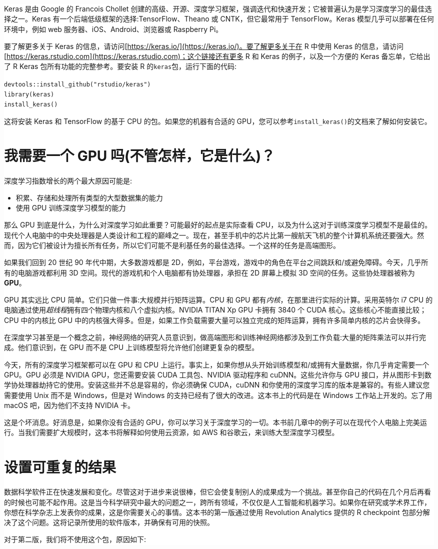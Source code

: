 Keras 是由 Google 的 Francois Chollet 创建的高级、开源、深度学习框架，强调迭代和快速开发；它被普遍认为是学习深度学习的最佳选择之一。Keras 有一个后端低级框架的选择:TensorFlow、Theano 或 CNTK，但它最常用于 TensorFlow。Keras 模型几乎可以部署在任何环境中，例如 web 服务器、iOS、Android、浏览器或 Raspberry Pi。

要了解更多关于 Keras 的信息，请访问[https://keras.io/](https://keras.io/)。要了解更多关于在 R 中使用 Keras 的信息，请访问[https://keras.rstudio.com](https://keras.rstudio.com)；这个链接还有更多 R 和 Keras 的例子，以及一个方便的 Keras 备忘单，它给出了 R Keras 包所有功能的完整参考。要安装 R 的`keras`包，运行下面的代码:

```
devtools::install_github("rstudio/keras")
library(keras)
install_keras()
```

这将安装 Keras 和 TensorFlow 的基于 CPU 的包。如果您的机器有合适的 GPU，您可以参考`install_keras()`的文档来了解如何安装它。

<title>Do I need a GPU (and what is it, anyway)?</title>  

# 我需要一个 GPU 吗(不管怎样，它是什么)？

深度学习指数增长的两个最大原因可能是:

*   积累、存储和处理所有类型的大型数据集的能力
*   使用 GPU 训练深度学习模型的能力

那么 GPU 到底是什么，为什么对深度学习如此重要？可能最好的起点是实际查看 CPU，以及为什么这对于训练深度学习模型不是最佳的。现代个人电脑中的中央处理器是人类设计和工程的巅峰之一。现在，甚至手机中的芯片比第一艘航天飞机的整个计算机系统还要强大。然而，因为它们被设计为擅长所有任务，所以它们可能不是利基任务的最佳选择。一个这样的任务是高端图形。

如果我们回到 20 世纪 90 年代中期，大多数游戏都是 2D，例如，平台游戏，游戏中的角色在平台之间跳跃和/或避免障碍。今天，几乎所有的电脑游戏都利用 3D 空间。现代的游戏机和个人电脑都有协处理器，承担在 2D 屏幕上模拟 3D 空间的任务。这些协处理器被称为**GPU**。

GPU 其实远比 CPU 简单。它们只做一件事:大规模并行矩阵运算。CPU 和 GPU 都有*内核*，在那里进行实际的计算。采用英特尔 i7 CPU 的电脑通过使用*超线程*拥有四个物理内核和八个虚拟内核。NVIDIA TITAN Xp GPU 卡拥有 3840 个 CUDA 核心。这些核心不能直接比较；CPU 中的内核比 GPU 中的内核强大得多。但是，如果工作负载需要大量可以独立完成的矩阵运算，拥有许多简单内核的芯片会快得多。

在深度学习甚至是一个概念之前，神经网络的研究人员意识到，做高端图形和训练神经网络都涉及到工作负载:大量的矩阵乘法可以并行完成。他们意识到，在 GPU 而不是 CPU 上训练模型将允许他们创建更复杂的模型。

今天，所有的深度学习框架都可以在 GPU 和 CPU 上运行。事实上，如果你想从头开始训练模型和/或拥有大量数据，你几乎肯定需要一个 GPU。GPU 必须是 NVIDIA GPU，您还需要安装 CUDA 工具包、NVIDIA 驱动程序和 cuDNN。这些允许你与 GPU 接口，并从图形卡到数学协处理器劫持它的使用。安装这些并不总是容易的，你必须确保 CUDA，cuDNN 和你使用的深度学习库的版本是兼容的。有些人建议您需要使用 Unix 而不是 Windows，但是对 Windows 的支持已经有了很大的改进。这本书上的代码是在 Windows 工作站上开发的。忘了用 macOS 吧，因为他们不支持 NVIDIA 卡。

这是个坏消息。好消息是，如果你没有合适的 GPU，你可以学习关于深度学习的一切。本书前几章中的例子可以在现代个人电脑上完美运行。当我们需要扩大规模时，这本书将解释如何使用云资源，如 AWS 和谷歌云，来训练大型深度学习模型。

<title>Setting up reproducible results</title>  

# 设置可重复的结果

数据科学软件正在快速发展和变化。尽管这对于进步来说很棒，但它会使复制别人的成果成为一个挑战。甚至你自己的代码在几个月后再看的时候也可能不起作用。这是当今科学研究中最大的问题之一，跨所有领域，不仅仅是人工智能和机器学习。如果你在研究或学术界工作，你想在科学杂志上发表你的成果，这是你需要关心的事情。这本书的第一版通过使用 Revolution Analytics 提供的 R checkpoint 包部分解决了这个问题。这将记录所使用的软件版本，并确保有可用的快照。

对于第二版，我们将不使用这个包，原因如下:
